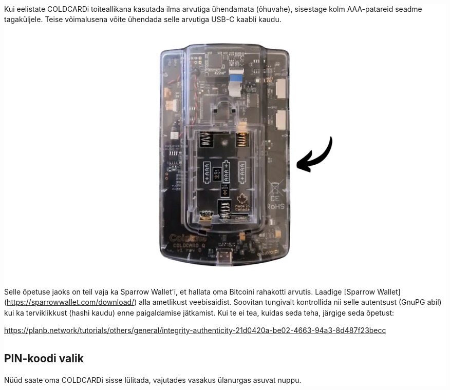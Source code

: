 Kui eelistate COLDCARDi toiteallikana kasutada ilma arvutiga ühendamata (õhuvahe), sisestage kolm AAA-patareid seadme tagaküljele. Teise võimalusena võite ühendada selle arvutiga USB-C kaabli kaudu.

![CCQ](assets/fr/005.webp)

Selle õpetuse jaoks on teil vaja ka Sparrow Wallet'i, et hallata oma Bitcoini rahakotti arvutis. Laadige [Sparrow Wallet] (https://sparrowwallet.com/download/) alla ametlikust veebisaidist. Soovitan tungivalt kontrollida nii selle autentsust (GnuPG abil) kui ka terviklikkust (hashi kaudu) enne paigaldamise jätkamist. Kui te ei tea, kuidas seda teha, järgige seda õpetust:

https://planb.network/tutorials/others/general/integrity-authenticity-21d0420a-be02-4663-94a3-8d487f23becc
## PIN-koodi valik

Nüüd saate oma COLDCARDi sisse lülitada, vajutades vasakus ülanurgas asuvat nuppu.
